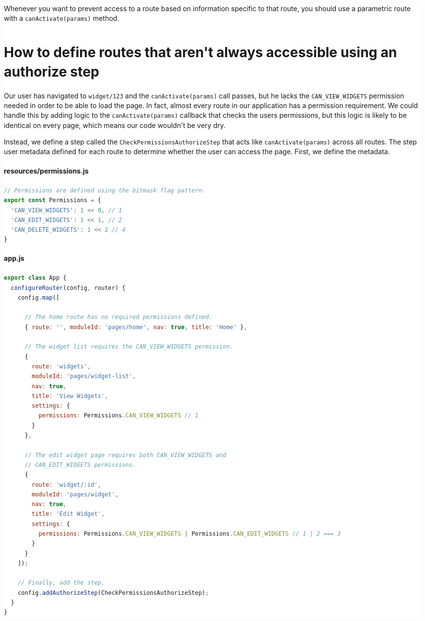 Whenever you want to prevent access to a route based on information specific to that route, you should use a parametric route with a `canActivate(params)` method.

# How to define routes that aren't always accessible using an authorize step

Our user has navigated to `widget/123` and the `canActivate(params)` call passes, but he lacks the `CAN_VIEW_WIDGETS` permission needed in order to be able to load the page. In fact, almost every route in our application has a permission requirement. We could handle this by adding logic to the `canActivate(params)` callback that checks the users permissions, but this logic is likely to be identical on every page, which means our code wouldn't be very dry.

Instead, we define a step called the `CheckPermissionsAuthorizeStep` that acts like `canActivate(params)` across all routes. The step user metadata defined for each route to determine whether the user can access the page. First, we define the metadata.

#### resources/permissions.js

```javascript
// Permissions are defined using the bitmask flag pattern.
export const Permissions = {
  'CAN_VIEW_WIDGETS': 1 << 0, // 1
  'CAN_EDIT_WIDGETS': 1 << 1, // 2
  'CAN_DELETE_WIDGETS': 1 << 2 // 4
}
```

#### app.js

```javascript
export class App {
  configureRouter(config, router) {
    config.map([

      // The home route has no required permissions defined.
      { route: '', moduleId: 'pages/home', nav: true, title: 'Home' },

      // The widget list requires the CAN_VIEW_WIDGETS permission.
      {
        route: 'widgets',
        moduleId: 'pages/widget-list',
        nav: true,
        title: 'View Widgets',
        settings: {
          permissions: Permissions.CAN_VIEW_WIDGETS // 1
        }
      },

      // The edit widget page requires both CAN_VIEW_WIDGETS and
      // CAN_EDIT_WIDGETS permissions.
      {
        route: 'widget/:id',
        moduleId: 'pages/widget',
        nav: true,
        title: 'Edit Widget',
        settings: {
          permissions: Permissions.CAN_VIEW_WIDGETS | Permissions.CAN_EDIT_WIDGETS // 1 | 2 === 3
        }
      }
    ]);

    // Finally, add the step.
    config.addAuthorizeStep(CheckPermissionsAuthorizeStep);
  }
}
```